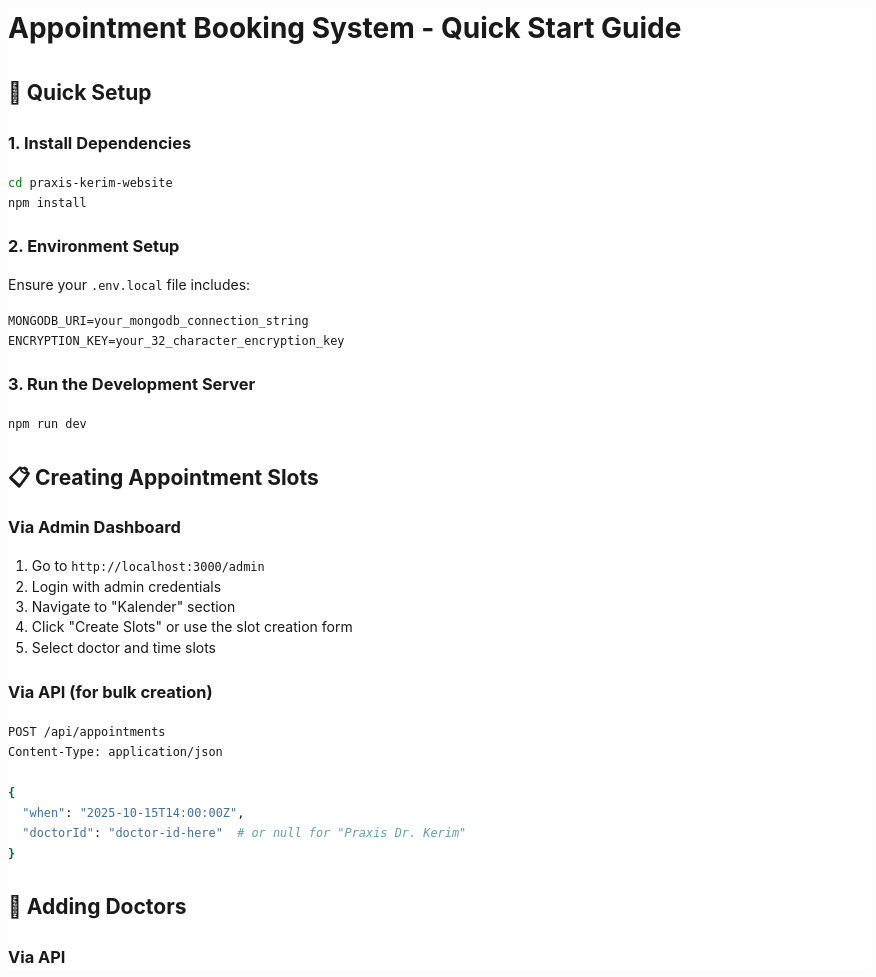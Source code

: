 # Appointment Booking System - Quick Start Guide

## 🚀 Quick Setup

### 1. Install Dependencies

```bash
cd praxis-kerim-website
npm install
```

### 2. Environment Setup

Ensure your `.env.local` file includes:

```env
MONGODB_URI=your_mongodb_connection_string
ENCRYPTION_KEY=your_32_character_encryption_key
```

### 3. Run the Development Server

```bash
npm run dev
```

## 📋 Creating Appointment Slots

### Via Admin Dashboard

1. Go to `http://localhost:3000/admin`
2. Login with admin credentials
3. Navigate to "Kalender" section
4. Click "Create Slots" or use the slot creation form
5. Select doctor and time slots

### Via API (for bulk creation)

```bash
POST /api/appointments
Content-Type: application/json

{
  "when": "2025-10-15T14:00:00Z",
  "doctorId": "doctor-id-here"  # or null for "Praxis Dr. Kerim"
}
```

## 👥 Adding Doctors

### Via API
